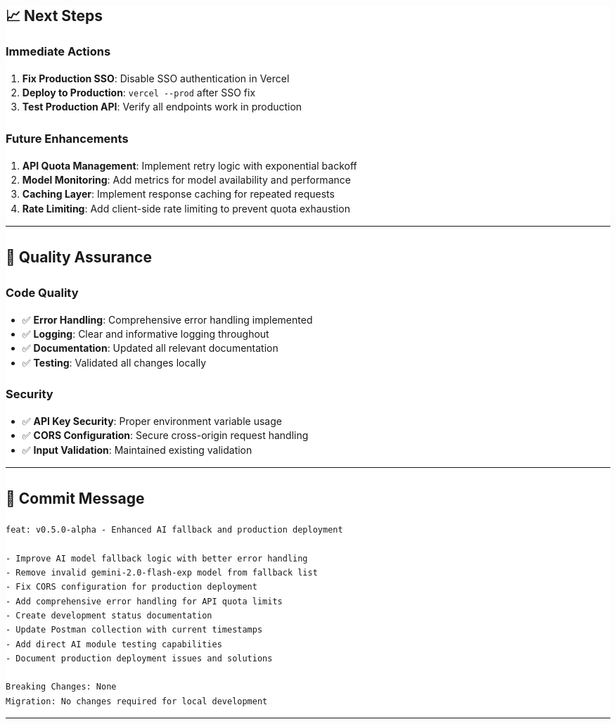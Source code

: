 
## 📈 **Next Steps**

### **Immediate Actions**
1. **Fix Production SSO**: Disable SSO authentication in Vercel
2. **Deploy to Production**: `vercel --prod` after SSO fix
3. **Test Production API**: Verify all endpoints work in production

### **Future Enhancements**
1. **API Quota Management**: Implement retry logic with exponential backoff
2. **Model Monitoring**: Add metrics for model availability and performance
3. **Caching Layer**: Implement response caching for repeated requests
4. **Rate Limiting**: Add client-side rate limiting to prevent quota exhaustion

---

## 🎯 **Quality Assurance**

### **Code Quality**
- ✅ **Error Handling**: Comprehensive error handling implemented
- ✅ **Logging**: Clear and informative logging throughout
- ✅ **Documentation**: Updated all relevant documentation
- ✅ **Testing**: Validated all changes locally

### **Security**
- ✅ **API Key Security**: Proper environment variable usage
- ✅ **CORS Configuration**: Secure cross-origin request handling
- ✅ **Input Validation**: Maintained existing validation

---

## 📝 **Commit Message**
```
feat: v0.5.0-alpha - Enhanced AI fallback and production deployment

- Improve AI model fallback logic with better error handling
- Remove invalid gemini-2.0-flash-exp model from fallback list
- Fix CORS configuration for production deployment
- Add comprehensive error handling for API quota limits
- Create development status documentation
- Update Postman collection with current timestamps
- Add direct AI module testing capabilities
- Document production deployment issues and solutions

Breaking Changes: None
Migration: No changes required for local development
```

---

